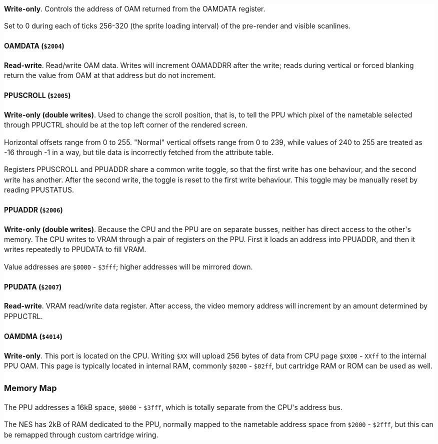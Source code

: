 **Write-only**. Controls the address of OAM returned from the OAMDATA register.

Set to 0 during each of ticks 256-320 (the sprite loading interval) of the
pre-render and visible scanlines.

#### OAMDATA (`$2004`)

**Read-write**. Read/write OAM data. Writes will increment OAMADDRR after the
write; reads during vertical or forced blanking return the value from OAM at
that address but do not increment.

#### PPUSCROLL (`$2005`)

**Write-only (double writes)**. Used to change the scroll position, that is, to
tell the PPU which pixel of the nametable selected through PPUCTRL should be at
the top left corner of the rendered screen.

Horizontal offsets range from 0 to 255. "Normal" vertical offsets range from 0
to 239, while values of 240 to 255 are treated as -16 through -1 in a way, but
tile data is incorrectly fetched from the attribute table.

Registers PPUSCROLL and PPUADDR share a common write toggle, so that the first
write has one behaviour, and the second write has another. After the second
write, the toggle is reset to the first write behaviour. This toggle may be
manually reset by reading PPUSTATUS.

#### PPUADDR (`$2006`)

**Write-only (double writes)**. Because the CPU and the PPU are on separate
busses, neither has direct access to the other's memory. The CPU writes to VRAM
through a pair of registers on the PPU. First it loads an address into PPUADDR,
and then it writes repeatedly to PPUDATA to fill VRAM.

Value addresses are `$0000` - `$3fff`; higher addresses will be mirrored down.

#### PPUDATA (`$2007`)

**Read-write**. VRAM read/write data register. After access, the video memory
address will increment by an amount determined by PPPUCTRL.

#### OAMDMA (`$4014`)

**Write-only**. This port is located on the CPU. Writing `$XX` will upload 256
bytes of data from CPU page `$XX00` - `XXff` to the internal PPU OAM. This page
is typically located in internal RAM, commonly `$0200` - `$02ff`, but cartridge
RAM or ROM can be used as well.

### Memory Map

The PPU addresses a 16kB space, `$0000` - `$3fff`, which is totally separate
from the CPU's address bus.

The NES has 2kB of RAM dedicated to the PPU, normally mapped to the nametable
address space from `$2000` - `$2fff`, but this can be remapped through custom
cartridge wiring.
